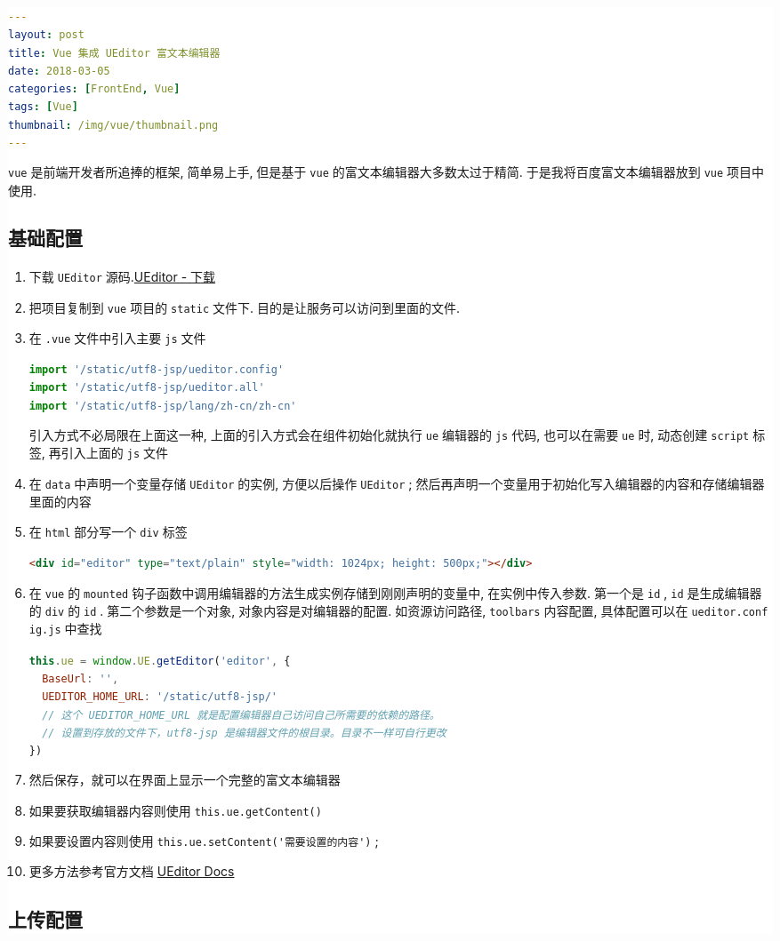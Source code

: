 ```yaml
---
layout: post
title: Vue 集成 UEditor 富文本编辑器
date: 2018-03-05
categories: [FrontEnd, Vue]
tags: [Vue]
thumbnail: /img/vue/thumbnail.png
---
```


`vue` 是前端开发者所追捧的框架, 简单易上手, 但是基于 `vue` 的富文本编辑器大多数太过于精简. 于是我将百度富文本编辑器放到 `vue` 项目中使用.



## 基础配置

01. 下载 `UEditor` 源码.[UEditor - 下载](https://ueditor.baidu.com/website/download.html)
02. 把项目复制到 `vue` 项目的 `static` 文件下. 目的是让服务可以访问到里面的文件.
03. 在 `.vue` 文件中引入主要 `js` 文件

    ``` js
    import '/static/utf8-jsp/ueditor.config'
    import '/static/utf8-jsp/ueditor.all'
    import '/static/utf8-jsp/lang/zh-cn/zh-cn'
    ```

    引入方式不必局限在上面这一种, 上面的引入方式会在组件初始化就执行 `ue` 编辑器的 `js` 代码, 也可以在需要 `ue` 时, 动态创建 `script` 标签, 再引入上面的 `js` 文件

04. 在 `data` 中声明一个变量存储 `UEditor` 的实例, 方便以后操作 `UEditor` ; 然后再声明一个变量用于初始化写入编辑器的内容和存储编辑器里面的内容
05. 在 `html` 部分写一个 `div` 标签

    ``` html
    <div id="editor" type="text/plain" style="width: 1024px; height: 500px;"></div>
    ```

06. 在 `vue` 的 `mounted` 钩子函数中调用编辑器的方法生成实例存储到刚刚声明的变量中, 在实例中传入参数. 第一个是 `id` , `id` 是生成编辑器的 `div` 的 `id` . 第二个参数是一个对象, 对象内容是对编辑器的配置. 如资源访问路径, `toolbars` 内容配置, 具体配置可以在 `ueditor.config.js` 中查找

    ``` js
    this.ue = window.UE.getEditor('editor', {
      BaseUrl: '',
      UEDITOR_HOME_URL: '/static/utf8-jsp/'
      // 这个 UEDITOR_HOME_URL 就是配置编辑器自己访问自己所需要的依赖的路径。
      // 设置到存放的文件下，utf8-jsp 是编辑器文件的根目录。目录不一样可自行更改
    })
    ```

07. 然后保存，就可以在界面上显示一个完整的富文本编辑器
08. 如果要获取编辑器内容则使用 `this.ue.getContent()`
09. 如果要设置内容则使用 `this.ue.setContent('需要设置的内容')` ;
10. 更多方法参考官方文档 [UEditor Docs](http://fex.baidu.com/ueditor/)

## 上传配置
